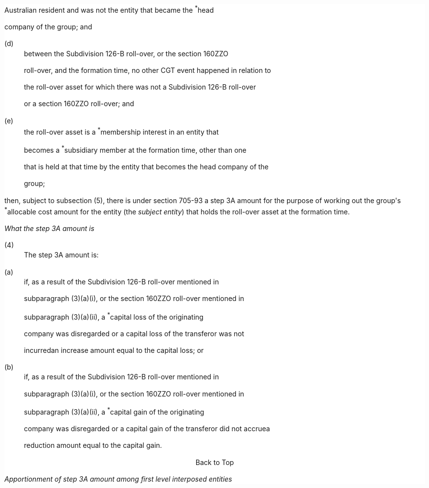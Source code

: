 Australian resident and was not the entity that became the <sup>*</sup>head

company of the group; and</dd>

<dt>(d)</dt><dd>between the Subdivision&#160;126-B roll-over, or the section&#160;160ZZO

roll-over, and the formation time, no other CGT event happened in relation to

the roll-over asset for which there was not a Subdivision&#160;126-B roll-over

or a section&#160;160ZZO roll-over; and</dd>

<dt>(e)</dt><dd>the roll-over asset is a <sup>*</sup>membership interest in an entity that

becomes a <sup>*</sup>subsidiary member at the formation time, other than one

that is held at that time by the entity that becomes the head company of the

group;

</dd>

</dl></dl></dl>

then, subject to subsection&#160;(5), there is under section&#160;705-93 a step 3A amount for the purpose of working out the group's <sup>*</sup>allocable cost amount for the entity (the _subject entity_) that holds the roll-over asset at the formation time.

_What the step 3A amount is_

<dl compact=""><dl compact="">

<dt>(4)</dt><dd>The step 3A amount is:

</dd> </dl></dl>

<dl compact=""><dl compact=""><dl compact="">

<dt>(a)</dt><dd>if, as a result of the Subdivision&#160;126-B roll-over mentioned in

subparagraph&#160;(3)(a)(i), or the section&#160;160ZZO roll-over mentioned in

subparagraph&#160;(3)(a)(ii), a <sup>*</sup>capital loss of the originating

company was disregarded or a capital loss of the transferor was not

incurred&#151;an increase amount equal to the capital loss; or</dd>

<dt>(b)</dt><dd>if, as a result of the Subdivision&#160;126-B roll-over mentioned in

subparagraph&#160;(3)(a)(i), or the section&#160;160ZZO roll-over mentioned in

subparagraph&#160;(3)(a)(ii), a <sup>*</sup>capital gain of the originating

company was disregarded or a capital gain of the transferor did not accrue&#151;a

reduction amount equal to the capital gain.

</dd>

</dl></dl></dl>

<center>Back to Top</center>

_Apportionment of step 3A amount among first level interposed entities_
